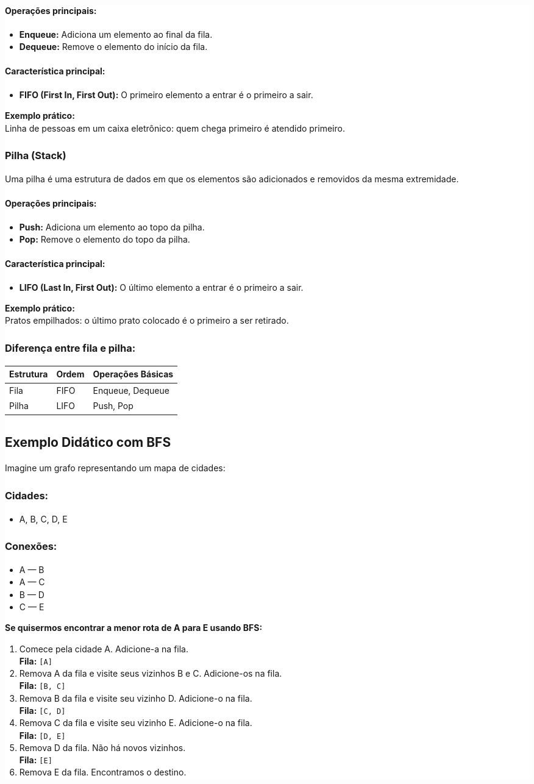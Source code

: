 #### Operações principais:
- **Enqueue:** Adiciona um elemento ao final da fila.
- **Dequeue:** Remove o elemento do início da fila.

#### Característica principal:
- **FIFO (First In, First Out):** O primeiro elemento a entrar é o primeiro a sair.

**Exemplo prático:**  
Linha de pessoas em um caixa eletrônico: quem chega primeiro é atendido primeiro.

### Pilha (Stack)
Uma pilha é uma estrutura de dados em que os elementos são adicionados e removidos da mesma extremidade.

#### Operações principais:
- **Push:** Adiciona um elemento ao topo da pilha.
- **Pop:** Remove o elemento do topo da pilha.

#### Característica principal:
- **LIFO (Last In, First Out):** O último elemento a entrar é o primeiro a sair.

**Exemplo prático:**  
Pratos empilhados: o último prato colocado é o primeiro a ser retirado.


### Diferença entre fila e pilha:

| **Estrutura** | **Ordem** | **Operações Básicas** |
|---------------|-----------|-----------------------|
| Fila          | FIFO      | Enqueue, Dequeue      |
| Pilha         | LIFO      | Push, Pop             |


## Exemplo Didático com BFS
Imagine um grafo representando um mapa de cidades:

### Cidades:
- A, B, C, D, E

### Conexões:
- A — B
- A — C
- B — D
- C — E

**Se quisermos encontrar a menor rota de A para E usando BFS:**
1. Comece pela cidade A. Adicione-a na fila.  
   **Fila:** `[A]`
2. Remova A da fila e visite seus vizinhos B e C. Adicione-os na fila.  
   **Fila:** `[B, C]`
3. Remova B da fila e visite seu vizinho D. Adicione-o na fila.  
   **Fila:** `[C, D]`
4. Remova C da fila e visite seu vizinho E. Adicione-o na fila.  
   **Fila:** `[D, E]`
5. Remova D da fila. Não há novos vizinhos.  
   **Fila:** `[E]`
6. Remova E da fila. Encontramos o destino.
